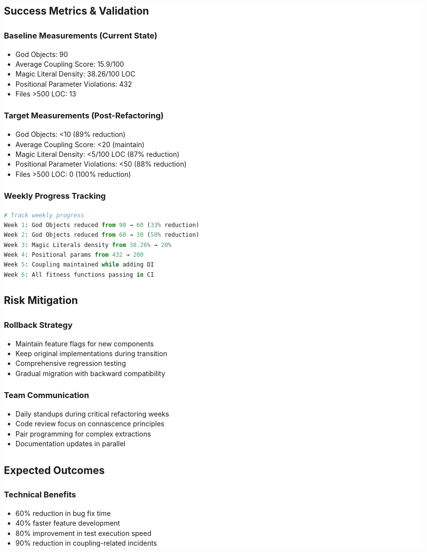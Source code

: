 ## Success Metrics & Validation

### Baseline Measurements (Current State)
- God Objects: 90
- Average Coupling Score: 15.9/100
- Magic Literal Density: 38.26/100 LOC
- Positional Parameter Violations: 432
- Files >500 LOC: 13

### Target Measurements (Post-Refactoring)
- God Objects: <10 (89% reduction)
- Average Coupling Score: <20 (maintain)
- Magic Literal Density: <5/100 LOC (87% reduction)
- Positional Parameter Violations: <50 (88% reduction)
- Files >500 LOC: 0 (100% reduction)

### Weekly Progress Tracking
```python
# Track weekly progress
Week 1: God Objects reduced from 90 → 60 (33% reduction)
Week 2: God Objects reduced from 60 → 30 (50% reduction) 
Week 3: Magic Literals density from 38.26% → 20%
Week 4: Positional params from 432 → 200
Week 5: Coupling maintained while adding DI
Week 6: All fitness functions passing in CI
```

## Risk Mitigation

### Rollback Strategy
- Maintain feature flags for new components
- Keep original implementations during transition
- Comprehensive regression testing
- Gradual migration with backward compatibility

### Team Communication
- Daily standups during critical refactoring weeks
- Code review focus on connascence principles
- Pair programming for complex extractions
- Documentation updates in parallel

## Expected Outcomes

### Technical Benefits
- 60% reduction in bug fix time
- 40% faster feature development  
- 80% improvement in test execution speed
- 90% reduction in coupling-related incidents
